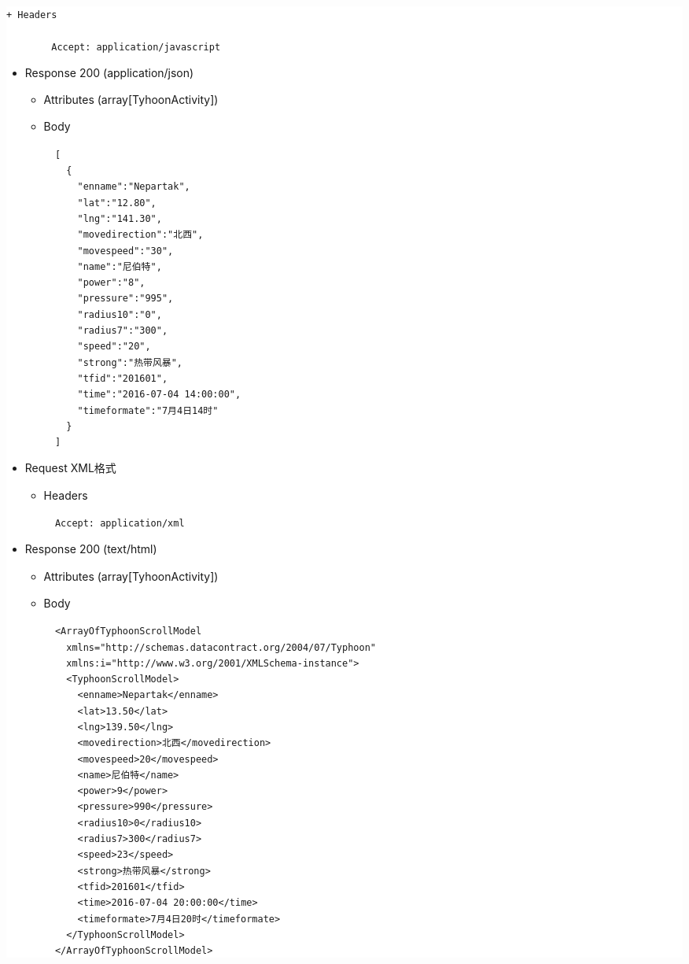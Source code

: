     + Headers

            Accept: application/javascript

+ Response 200 (application/json)

    + Attributes (array[TyhoonActivity])

    + Body

            [
              {
                "enname":"Nepartak",
                "lat":"12.80",
                "lng":"141.30",
                "movedirection":"北西",
                "movespeed":"30",
                "name":"尼伯特",
                "power":"8",
                "pressure":"995",
                "radius10":"0",
                "radius7":"300",
                "speed":"20",
                "strong":"热带风暴",
                "tfid":"201601",
                "time":"2016-07-04 14:00:00",
                "timeformate":"7月4日14时"
              }
            ]

+ Request XML格式

    + Headers

            Accept: application/xml

+ Response 200 (text/html)

    + Attributes (array[TyhoonActivity])

    + Body

            <ArrayOfTyphoonScrollModel
              xmlns="http://schemas.datacontract.org/2004/07/Typhoon"
              xmlns:i="http://www.w3.org/2001/XMLSchema-instance">
              <TyphoonScrollModel>
                <enname>Nepartak</enname>
                <lat>13.50</lat>
                <lng>139.50</lng>
                <movedirection>北西</movedirection>
                <movespeed>20</movespeed>
                <name>尼伯特</name>
                <power>9</power>
                <pressure>990</pressure>
                <radius10>0</radius10>
                <radius7>300</radius7>
                <speed>23</speed>
                <strong>热带风暴</strong>
                <tfid>201601</tfid>
                <time>2016-07-04 20:00:00</time>
                <timeformate>7月4日20时</timeformate>
              </TyphoonScrollModel>
            </ArrayOfTyphoonScrollModel>
